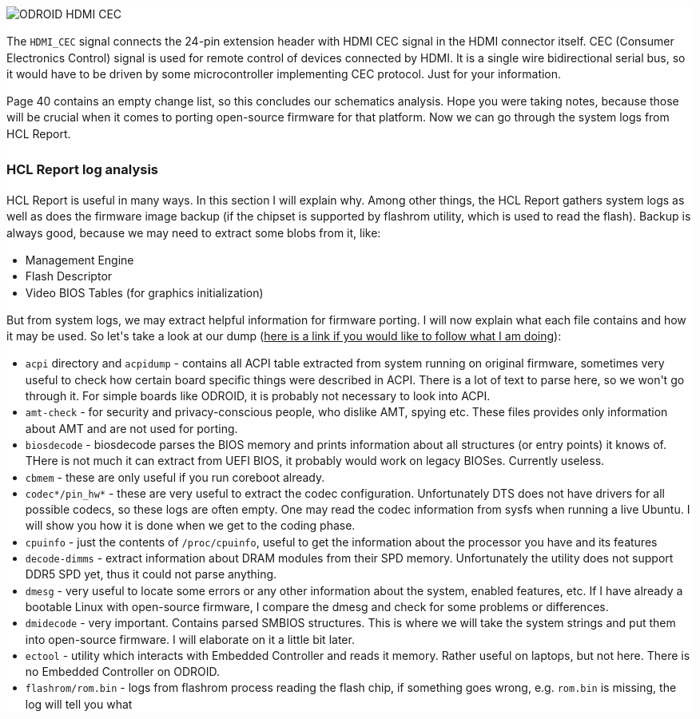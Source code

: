 ![ODROID HDMI CEC](/img/odroid/odroid_sch_hdmi_cec.png)

The `HDMI_CEC` signal connects the 24-pin extension header with HDMI CEC
signal in the HDMI connector itself. CEC (Consumer Electronics Control) signal
is used for remote control of devices connected by HDMI. It is a single wire
bidirectional serial bus, so it would have to be driven by some
microcontroller implementing CEC protocol. Just for your information.

Page 40 contains an empty change list, so this concludes our schematics
analysis. Hope you were taking notes, because those will be crucial when it
comes to porting open-source firmware for that platform. Now we can go through
the system logs from HCL Report.

### HCL Report log analysis

HCL Report is useful in many ways. In this section I will explain why. Among
other things, the HCL Report gathers system logs as well as does the firmware
image backup (if the chipset is supported by flashrom utility, which is used
to read the flash). Backup is always good, because we may need to extract some
blobs from it, like:

- Management Engine
- Flash Descriptor
- Video BIOS Tables (for graphics initialization)

But from system logs, we may extract helpful information for firmware porting.
I will now explain what each file contains and how it may be used. So let's
take a look at our dump ([here is a link if you would like to follow what I am
doing](https://cloud.3mdeb.com/index.php/s/f4fkdWsPQ3TR6PN)):

- `acpi` directory and `acpidump` - contains all ACPI table extracted from
  system running on original firmware, sometimes very useful to check how
  certain board specific things were described in ACPI. There is a lot of text
  to parse here, so we won't go through it. For simple boards like ODROID, it
  is probably not necessary to look into ACPI.
- `amt-check` - for security and privacy-conscious people, who dislike AMT,
  spying etc. These files provides only information about AMT and are not used
  for porting.
- `biosdecode` - biosdecode parses the BIOS memory and prints information
  about all structures (or entry points) it knows of. THere is not much it can
  extract from UEFI BIOS, it probably would work on legacy BIOSes. Currently
  useless.
- `cbmem` - these are only useful if you run coreboot already.
- `codec*/pin_hw*` - these are very useful to extract the codec configuration.
  Unfortunately DTS does not have drivers for all possible codecs, so these
  logs are often empty. One may read the codec information from sysfs when
  running a live Ubuntu. I will show you how it is done when we get to the
  coding phase.
- `cpuinfo` - just the contents of `/proc/cpuinfo`, useful to get the
  information about the processor you have and its features
- `decode-dimms` - extract information about DRAM modules from their SPD
  memory. Unfortunately the utility does not support DDR5 SPD yet, thus it
  could not parse anything.
- `dmesg` - very useful to locate some errors or any other information about
  the system, enabled features, etc. If I have already a bootable Linux with
  open-source firmware, I compare the dmesg and check for some problems or
  differences.
- `dmidecode` - very important. Contains parsed SMBIOS structures. This is
  where we will take the system strings and put them into open-source firmware.
  I will elaborate on it a little bit later.
- `ectool` - utility which interacts with Embedded Controller and reads it
  memory. Rather useful on laptops, but not here. There is no Embedded
  Controller on ODROID.
- `flashrom/rom.bin` - logs from flashrom process reading the flash chip, if
  something goes wrong, e.g. `rom.bin` is missing, the log will tell you what